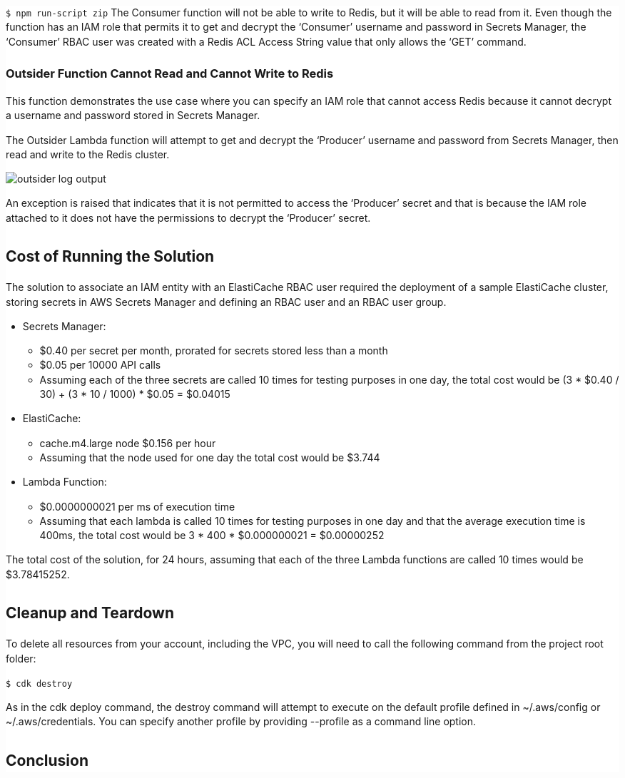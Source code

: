 ``` $ npm run-script zip ```
The Consumer function will not be able to write to Redis, but it will be able to read from it.  Even though the function has an IAM role that permits it to get and decrypt the ‘Consumer’ username and password in Secrets Manager, the ‘Consumer’ RBAC user was created with a Redis ACL Access String value that only allows the ‘GET’ command.


### Outsider Function Cannot Read and Cannot Write to Redis

This function demonstrates the use case where you can specify an IAM role that cannot access Redis because it cannot decrypt a username and password stored in Secrets Manager.

The Outsider Lambda function will attempt to get and decrypt the ‘Producer’ username and password from Secrets Manager, then read and write to the Redis cluster.

![outsider log output](img/outsider_log_output.png)

An exception is raised that indicates that it is not permitted to access the ‘Producer’ secret and that is because the IAM role attached to it does not have the permissions to decrypt the ‘Producer’ secret.

## Cost of Running the Solution

The solution to associate an IAM entity with an ElastiCache RBAC user required the deployment of a sample ElastiCache cluster, storing secrets in AWS Secrets Manager and defining an RBAC user and an RBAC user group.

* Secrets Manager:
  * $0.40 per secret per month, prorated for secrets stored less than a month
  * $0.05 per 10000 API calls
  * Assuming each of the three secrets are called 10 times for testing purposes in one day, the total cost would be (3 * $0.40 / 30) + (3 * 10 / 1000) * $0.05 = $0.04015

* ElastiCache:
  * cache.m4.large node $0.156 per hour
  * Assuming that the node used for one day the total cost would be $3.744

* Lambda Function:
  * $0.0000000021 per ms of execution time
  * Assuming that each lambda is called 10 times for testing purposes in one day and that the average execution time is 400ms, the total cost would be 3 * 400 * $0.000000021 = $0.00000252

The total cost of the solution, for 24 hours, assuming that each of the three Lambda functions are called 10 times would be $3.78415252.

## Cleanup and Teardown

To delete all resources from your account, including the VPC, you will need to call the following command from the project root folder:

`$ cdk destroy`


As in the cdk deploy command, the destroy command will attempt to execute on the default profile defined in ~/.aws/config or ~/.aws/credentials.  You can specify another profile by providing --profile as a command line option.

## Conclusion

```